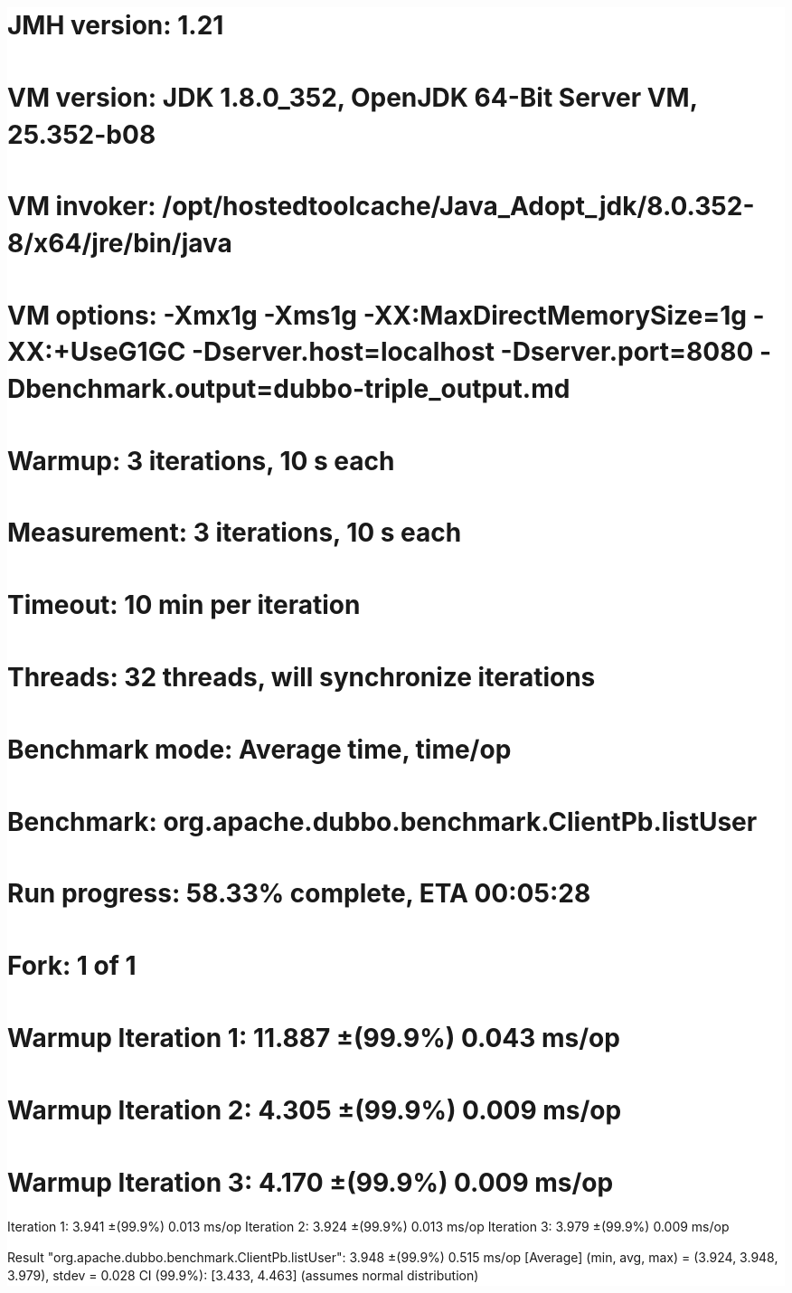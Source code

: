 
# JMH version: 1.21
# VM version: JDK 1.8.0_352, OpenJDK 64-Bit Server VM, 25.352-b08
# VM invoker: /opt/hostedtoolcache/Java_Adopt_jdk/8.0.352-8/x64/jre/bin/java
# VM options: -Xmx1g -Xms1g -XX:MaxDirectMemorySize=1g -XX:+UseG1GC -Dserver.host=localhost -Dserver.port=8080 -Dbenchmark.output=dubbo-triple_output.md
# Warmup: 3 iterations, 10 s each
# Measurement: 3 iterations, 10 s each
# Timeout: 10 min per iteration
# Threads: 32 threads, will synchronize iterations
# Benchmark mode: Average time, time/op
# Benchmark: org.apache.dubbo.benchmark.ClientPb.listUser

# Run progress: 58.33% complete, ETA 00:05:28
# Fork: 1 of 1
# Warmup Iteration   1: 11.887 ±(99.9%) 0.043 ms/op
# Warmup Iteration   2: 4.305 ±(99.9%) 0.009 ms/op
# Warmup Iteration   3: 4.170 ±(99.9%) 0.009 ms/op
Iteration   1: 3.941 ±(99.9%) 0.013 ms/op
Iteration   2: 3.924 ±(99.9%) 0.013 ms/op
Iteration   3: 3.979 ±(99.9%) 0.009 ms/op


Result "org.apache.dubbo.benchmark.ClientPb.listUser":
  3.948 ±(99.9%) 0.515 ms/op [Average]
  (min, avg, max) = (3.924, 3.948, 3.979), stdev = 0.028
  CI (99.9%): [3.433, 4.463] (assumes normal distribution)
